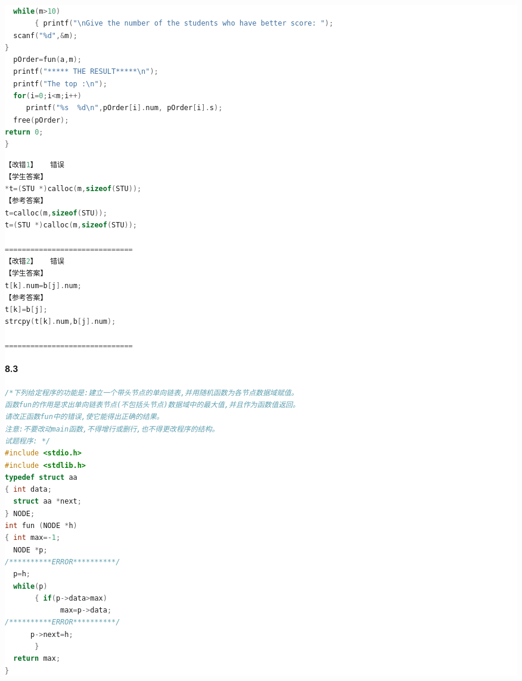 ```c
  while(m>10)
       { printf("\nGive the number of the students who have better score: ");
  scanf("%d",&m);
}
  pOrder=fun(a,m);
  printf("***** THE RESULT*****\n");
  printf("The top :\n");
  for(i=0;i<m;i++)
     printf("%s  %d\n",pOrder[i].num, pOrder[i].s);
  free(pOrder);
return 0;
}  

```

```c
【改错1】	错误
【学生答案】
*t=(STU *)calloc(m,sizeof(STU));
【参考答案】
t=calloc(m,sizeof(STU));
t=(STU *)calloc(m,sizeof(STU));

==============================
【改错2】	错误
【学生答案】
t[k].num=b[j].num;
【参考答案】
t[k]=b[j];
strcpy(t[k].num,b[j].num);

==============================

```





#### 8.3

```c
/*下列给定程序的功能是:建立一个带头节点的单向链表,并用随机函数为各节点数据域赋值。
函数fun的作用是求出单向链表节点(不包括头节点)数据域中的最大值,并且作为函数值返回。
请改正函数fun中的错误,使它能得出正确的结果。
注意:不要改动main函数,不得增行或删行,也不得更改程序的结构。
试题程序: */
#include <stdio.h>
#include <stdlib.h>
typedef struct aa
{ int data;
  struct aa *next;
} NODE;
int fun (NODE *h)
{ int max=-1;
  NODE *p;
/**********ERROR**********/
  p=h;
  while(p)
       { if(p->data>max)
             max=p->data;
/**********ERROR**********/
      p->next=h;
       }
  return max;
}
```
